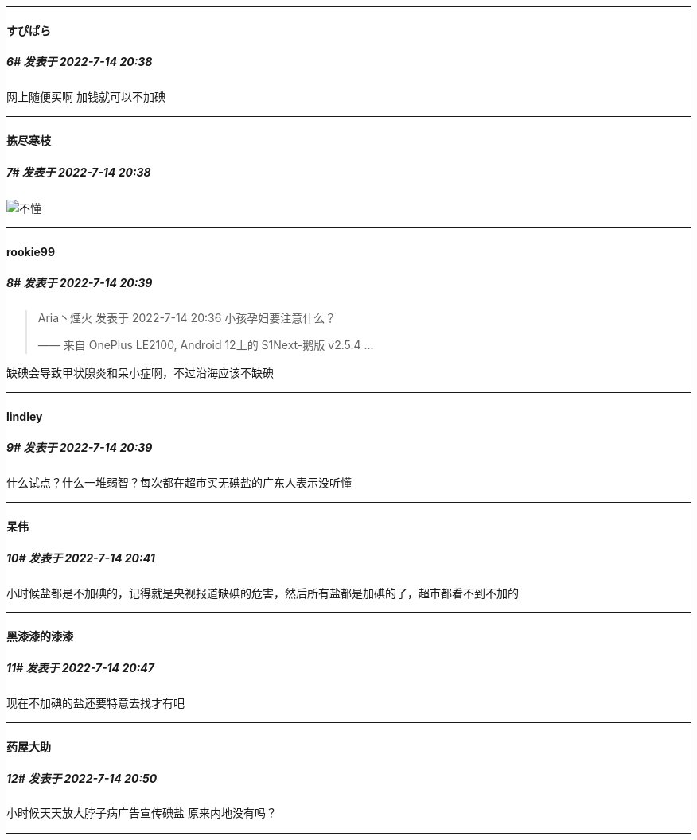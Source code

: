 *****

####  すぴぱら  
##### 6#       发表于 2022-7-14 20:38

网上随便买啊 加钱就可以不加碘

*****

####  拣尽寒枝  
##### 7#       发表于 2022-7-14 20:38

<img src="https://static.saraba1st.com/image/smiley/face2017/001.png" referrerpolicy="no-referrer">不懂

*****

####  rookie99  
##### 8#       发表于 2022-7-14 20:39

<blockquote>Aria丶煙火 发表于 2022-7-14 20:36
小孩孕妇要注意什么？

—— 来自 OnePlus LE2100, Android 12上的 S1Next-鹅版 v2.5.4 ...</blockquote>
缺碘会导致甲状腺炎和呆小症啊，不过沿海应该不缺碘

*****

####  lindley  
##### 9#       发表于 2022-7-14 20:39

什么试点？什么一堆弱智？每次都在超市买无碘盐的广东人表示没听懂

*****

####  呆伟  
##### 10#       发表于 2022-7-14 20:41

小时候盐都是不加碘的，记得就是央视报道缺碘的危害，然后所有盐都是加碘的了，超市都看不到不加的

*****

####  黑漆漆的漆漆  
##### 11#       发表于 2022-7-14 20:47

现在不加碘的盐还要特意去找才有吧

*****

####  药屋大助  
##### 12#       发表于 2022-7-14 20:50

小时候天天放大脖子病广告宣传碘盐 原来内地没有吗？

*****
